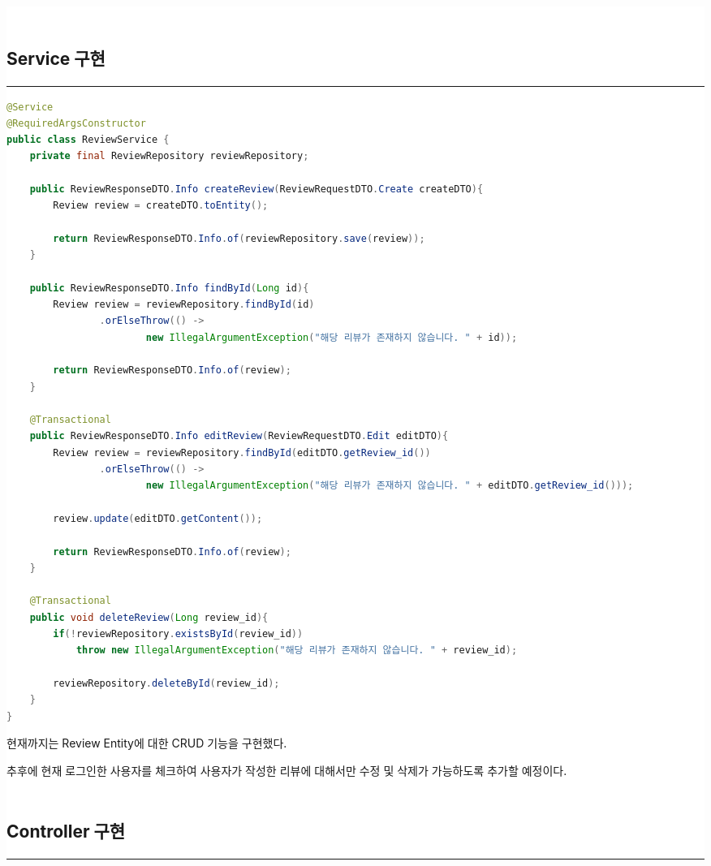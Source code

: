 <br>

## **Service 구현**
<hr />

``` java
@Service
@RequiredArgsConstructor
public class ReviewService {
    private final ReviewRepository reviewRepository;

    public ReviewResponseDTO.Info createReview(ReviewRequestDTO.Create createDTO){
        Review review = createDTO.toEntity();

        return ReviewResponseDTO.Info.of(reviewRepository.save(review));
    }

    public ReviewResponseDTO.Info findById(Long id){
        Review review = reviewRepository.findById(id)
                .orElseThrow(() ->
                        new IllegalArgumentException("해당 리뷰가 존재하지 않습니다. " + id));

        return ReviewResponseDTO.Info.of(review);
    }

    @Transactional
    public ReviewResponseDTO.Info editReview(ReviewRequestDTO.Edit editDTO){
        Review review = reviewRepository.findById(editDTO.getReview_id())
                .orElseThrow(() ->
                        new IllegalArgumentException("해당 리뷰가 존재하지 않습니다. " + editDTO.getReview_id()));

        review.update(editDTO.getContent());

        return ReviewResponseDTO.Info.of(review);
    }

    @Transactional
    public void deleteReview(Long review_id){
        if(!reviewRepository.existsById(review_id))
            throw new IllegalArgumentException("해당 리뷰가 존재하지 않습니다. " + review_id);

        reviewRepository.deleteById(review_id);
    }
}
```

현재까지는 Review Entity에 대한 CRUD 기능을 구현했다.<br>

추후에 현재 로그인한 사용자를 체크하여 사용자가 작성한 리뷰에 대해서만 수정 및 삭제가 가능하도록 추가할 예정이다.<br><br>

## **Controller 구현**
<hr />
